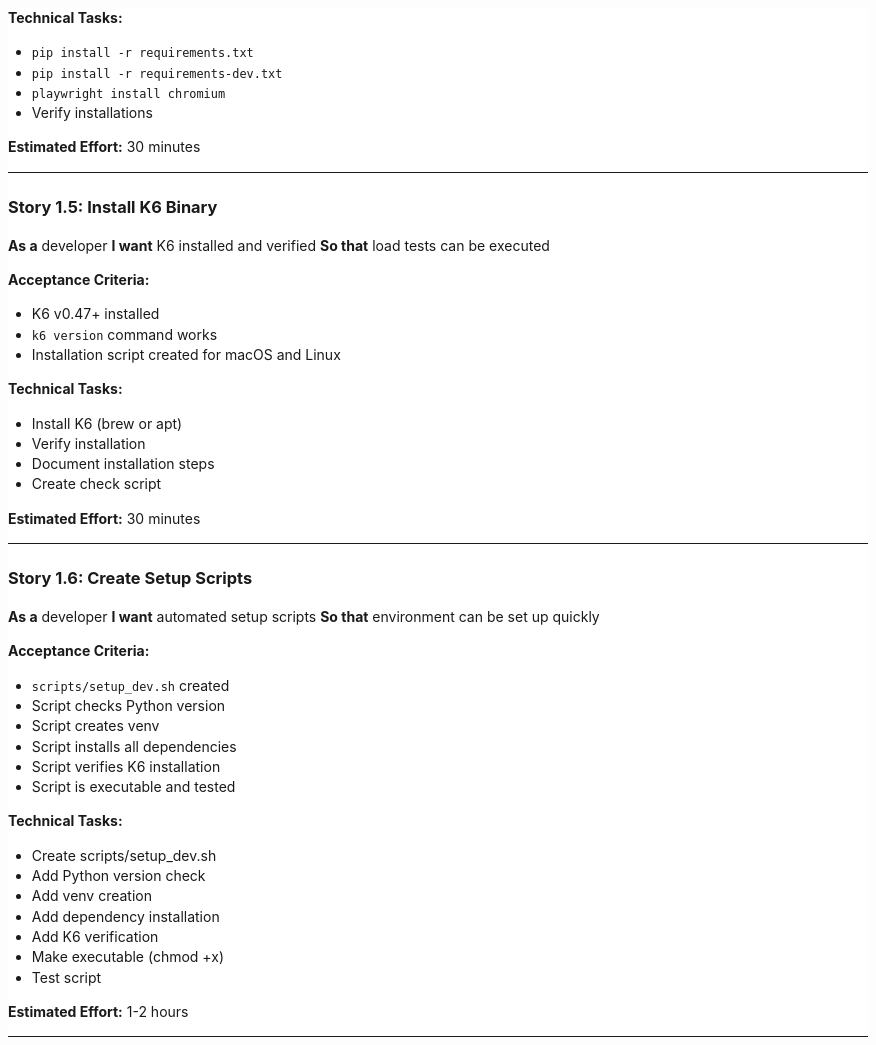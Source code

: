 **Technical Tasks:**
- `pip install -r requirements.txt`
- `pip install -r requirements-dev.txt`
- `playwright install chromium`
- Verify installations

**Estimated Effort:** 30 minutes

---

### Story 1.5: Install K6 Binary
**As a** developer
**I want** K6 installed and verified
**So that** load tests can be executed

**Acceptance Criteria:**
- K6 v0.47+ installed
- `k6 version` command works
- Installation script created for macOS and Linux

**Technical Tasks:**
- Install K6 (brew or apt)
- Verify installation
- Document installation steps
- Create check script

**Estimated Effort:** 30 minutes

---

### Story 1.6: Create Setup Scripts
**As a** developer
**I want** automated setup scripts
**So that** environment can be set up quickly

**Acceptance Criteria:**
- `scripts/setup_dev.sh` created
- Script checks Python version
- Script creates venv
- Script installs all dependencies
- Script verifies K6 installation
- Script is executable and tested

**Technical Tasks:**
- Create scripts/setup_dev.sh
- Add Python version check
- Add venv creation
- Add dependency installation
- Add K6 verification
- Make executable (chmod +x)
- Test script

**Estimated Effort:** 1-2 hours

---
